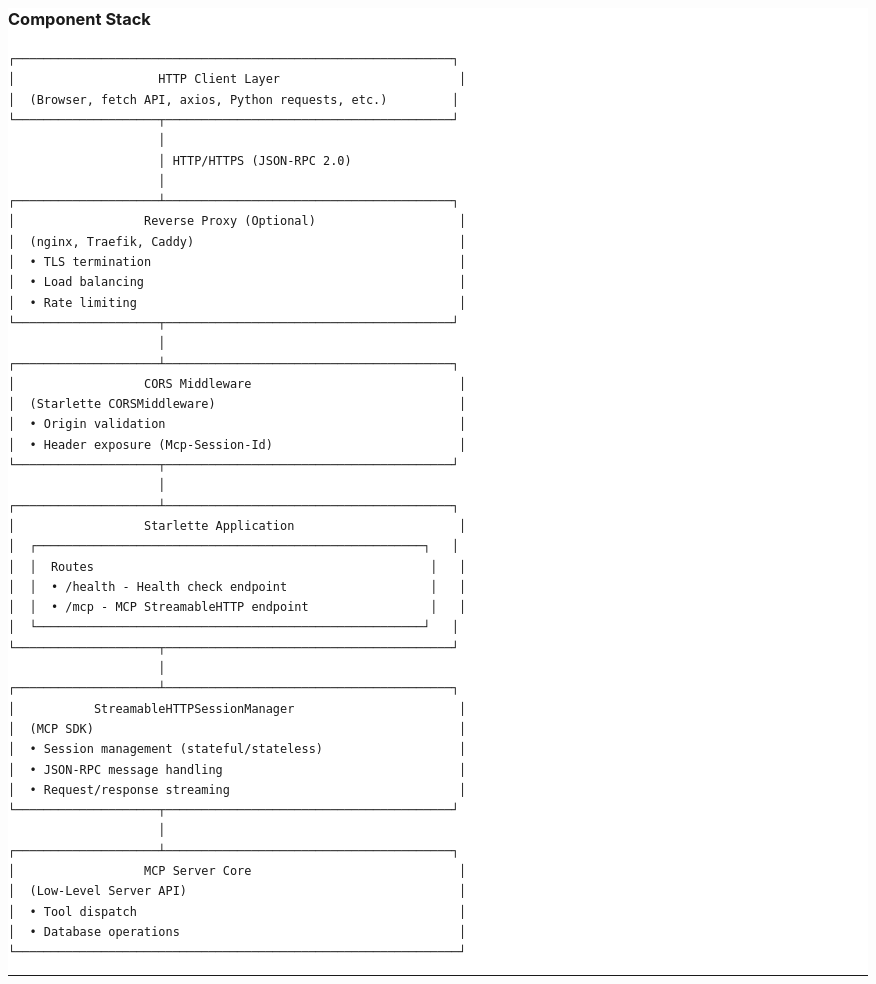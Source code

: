 ### Component Stack

```
┌─────────────────────────────────────────────────────────────┐
│                    HTTP Client Layer                         │
│  (Browser, fetch API, axios, Python requests, etc.)         │
└────────────────────┬────────────────────────────────────────┘
                     │
                     │ HTTP/HTTPS (JSON-RPC 2.0)
                     │
┌────────────────────┴────────────────────────────────────────┐
│                  Reverse Proxy (Optional)                    │
│  (nginx, Traefik, Caddy)                                     │
│  • TLS termination                                           │
│  • Load balancing                                            │
│  • Rate limiting                                             │
└────────────────────┬────────────────────────────────────────┘
                     │
┌────────────────────┴────────────────────────────────────────┐
│                  CORS Middleware                             │
│  (Starlette CORSMiddleware)                                  │
│  • Origin validation                                         │
│  • Header exposure (Mcp-Session-Id)                          │
└────────────────────┬────────────────────────────────────────┘
                     │
┌────────────────────┴────────────────────────────────────────┐
│                  Starlette Application                       │
│  ┌──────────────────────────────────────────────────────┐   │
│  │  Routes                                               │   │
│  │  • /health - Health check endpoint                    │   │
│  │  • /mcp - MCP StreamableHTTP endpoint                 │   │
│  └──────────────────────────────────────────────────────┘   │
└────────────────────┬────────────────────────────────────────┘
                     │
┌────────────────────┴────────────────────────────────────────┐
│           StreamableHTTPSessionManager                       │
│  (MCP SDK)                                                   │
│  • Session management (stateful/stateless)                   │
│  • JSON-RPC message handling                                 │
│  • Request/response streaming                                │
└────────────────────┬────────────────────────────────────────┘
                     │
┌────────────────────┴────────────────────────────────────────┐
│                  MCP Server Core                             │
│  (Low-Level Server API)                                      │
│  • Tool dispatch                                             │
│  • Database operations                                       │
└──────────────────────────────────────────────────────────────┘
```

---
